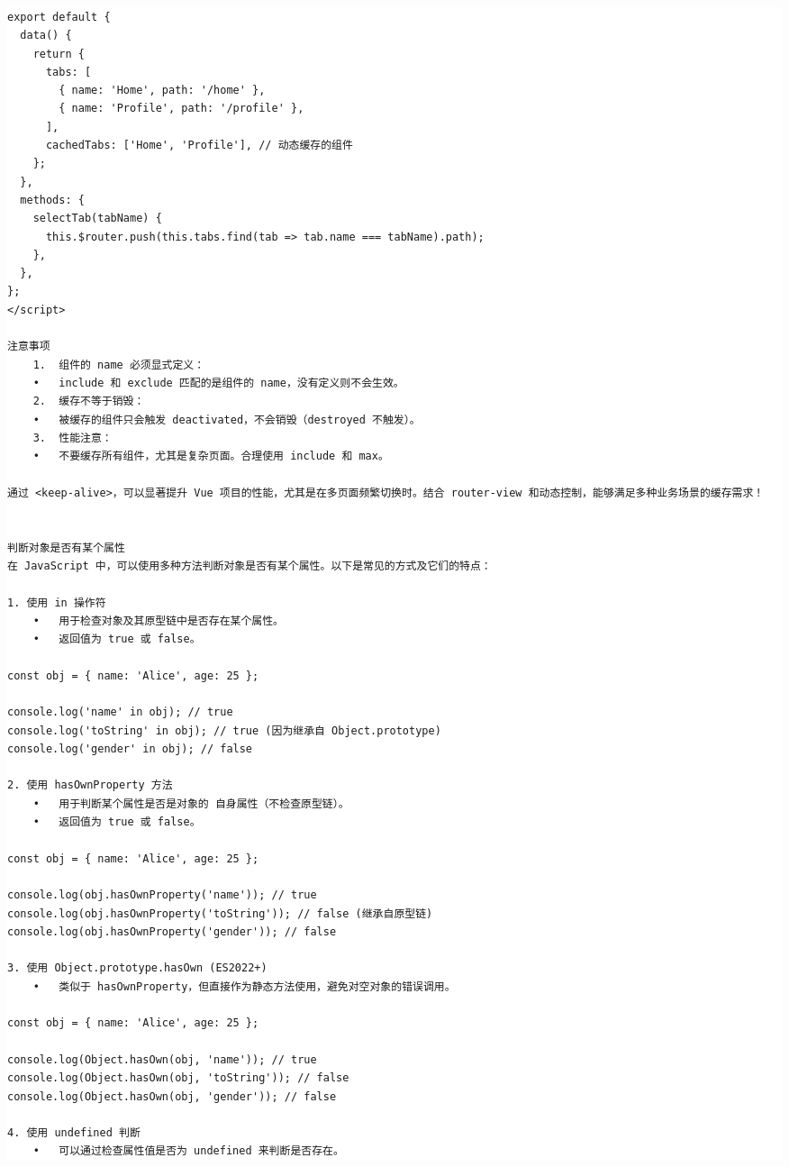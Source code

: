 ```
export default {
  data() {
    return {
      tabs: [
        { name: 'Home', path: '/home' },
        { name: 'Profile', path: '/profile' },
      ],
      cachedTabs: ['Home', 'Profile'], // 动态缓存的组件
    };
  },
  methods: {
    selectTab(tabName) {
      this.$router.push(this.tabs.find(tab => tab.name === tabName).path);
    },
  },
};
</script>

注意事项
	1.	组件的 name 必须显式定义：
	•	include 和 exclude 匹配的是组件的 name，没有定义则不会生效。
	2.	缓存不等于销毁：
	•	被缓存的组件只会触发 deactivated，不会销毁（destroyed 不触发）。
	3.	性能注意：
	•	不要缓存所有组件，尤其是复杂页面。合理使用 include 和 max。

通过 <keep-alive>，可以显著提升 Vue 项目的性能，尤其是在多页面频繁切换时。结合 router-view 和动态控制，能够满足多种业务场景的缓存需求！


判断对象是否有某个属性
在 JavaScript 中，可以使用多种方法判断对象是否有某个属性。以下是常见的方式及它们的特点：

1. 使用 in 操作符
	•	用于检查对象及其原型链中是否存在某个属性。
	•	返回值为 true 或 false。

const obj = { name: 'Alice', age: 25 };

console.log('name' in obj); // true
console.log('toString' in obj); // true (因为继承自 Object.prototype)
console.log('gender' in obj); // false

2. 使用 hasOwnProperty 方法
	•	用于判断某个属性是否是对象的 自身属性（不检查原型链）。
	•	返回值为 true 或 false。

const obj = { name: 'Alice', age: 25 };

console.log(obj.hasOwnProperty('name')); // true
console.log(obj.hasOwnProperty('toString')); // false (继承自原型链)
console.log(obj.hasOwnProperty('gender')); // false

3. 使用 Object.prototype.hasOwn (ES2022+)
	•	类似于 hasOwnProperty，但直接作为静态方法使用，避免对空对象的错误调用。

const obj = { name: 'Alice', age: 25 };

console.log(Object.hasOwn(obj, 'name')); // true
console.log(Object.hasOwn(obj, 'toString')); // false
console.log(Object.hasOwn(obj, 'gender')); // false

4. 使用 undefined 判断
	•	可以通过检查属性值是否为 undefined 来判断是否存在。
```